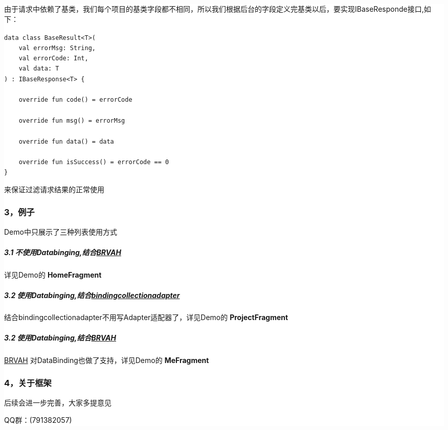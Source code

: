 由于请求中依赖了基类，我们每个项目的基类字段都不相同，所以我们根据后台的字段定义完基类以后，要实现IBaseResponde接口,如下：
```
data class BaseResult<T>(
    val errorMsg: String,
    val errorCode: Int,
    val data: T
) : IBaseResponse<T> {

    override fun code() = errorCode

    override fun msg() = errorMsg

    override fun data() = data

    override fun isSuccess() = errorCode == 0
}
```
来保证过滤请求结果的正常使用

### 3，例子
Demo中只展示了三种列表使用方式
##### 3.1 不使用Databinging,结合[BRVAH](https://github.com/CymChad/BaseRecyclerViewAdapterHelper)
详见Demo的 **HomeFragment**
##### 3.2 使用Databinging,结合[bindingcollectionadapter](https://github.com/evant/binding-collection-adapter)
结合bindingcollectionadapter不用写Adapter适配器了，详见Demo的 **ProjectFragment**

##### 3.2 使用Databinging,结合[BRVAH](https://github.com/evant/binding-collection-adapter)
[BRVAH](https://github.com/CymChad/BaseRecyclerViewAdapterHelper) 对DataBinding也做了支持，详见Demo的 **MeFragment**

### 4，关于框架
后续会进一步完善，大家多提意见

QQ群：(791382057)